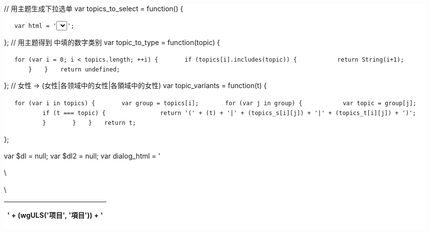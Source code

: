// 用主题生成下拉选单 var topics_to_select = function() {

`   var html = '`<select>`\n';`
`   for (var i in topics) {`
`       var group = topics[i];`
`       html += '`<optgroup label="' + (wgULS(topic_group_name_s[i], topic_group_name_t[i])) + '">`\n';`
`       for (var j in group) {`
`           var topic = group[j];`
`           html += '<option value="' + (topic) + '"' + ("大動員令" == topic ? " selected" : "") + '>' + (wgULS(topics_s[i][j], topics_t[i][j])) + '`</option>`';`
`       }`
`   }`
`   return html + '`</select>`';`

}; // 用主题得到  中填的数字类别 var topic_to_type = function(topic) {

`   for (var i = 0; i < topics.length; ++i) {`
`       if (topics[i].includes(topic)) {`
`           return String(i+1);`
`       }`
`   }`
`   return undefined;`

}; // 女性 -\> (女性|各领域中的女性|各領域中的女性) var topic_variants = function(t) {

`   for (var i in topics) {`
`       var group = topics[i];`
`       for (var j in group) {`
`           var topic = group[j];`
`           if (t === topic) {`
`               return '(' + (t) + '|' + (topics_s[i][j]) + '|' + (topics_t[i][j]) + ')';`
`           }`
`       }`
`   }`
`   return t;`

};

var $dl = null; var $dl2 = null; var dialog_html = '

<div id="p4js-dcparticipant-dialog" title="' + (wgULS('提交动员令：', '提交動員令：') + pagename) + '">

\\

<table id="p4js-dcparticipant-table" class="wikitable">

\\

<thead style="display:table-header-group">

<tr>

<th>

' + (wgULS('项目', '項目')) + '

</th>
